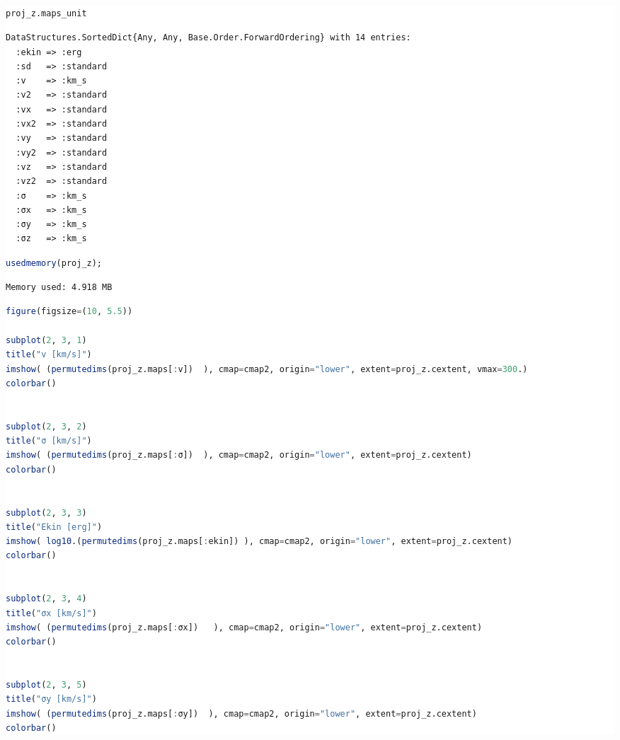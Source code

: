 


```julia
proj_z.maps_unit
```




    DataStructures.SortedDict{Any, Any, Base.Order.ForwardOrdering} with 14 entries:
      :ekin => :erg
      :sd   => :standard
      :v    => :km_s
      :v2   => :standard
      :vx   => :standard
      :vx2  => :standard
      :vy   => :standard
      :vy2  => :standard
      :vz   => :standard
      :vz2  => :standard
      :σ    => :km_s
      :σx   => :km_s
      :σy   => :km_s
      :σz   => :km_s




```julia
usedmemory(proj_z);
```

    Memory used: 4.918 MB



```julia
figure(figsize=(10, 5.5))

subplot(2, 3, 1)
title("v [km/s]")
imshow( (permutedims(proj_z.maps[:v])  ), cmap=cmap2, origin="lower", extent=proj_z.cextent, vmax=300.)
colorbar()


subplot(2, 3, 2)
title("σ [km/s]")
imshow( (permutedims(proj_z.maps[:σ])  ), cmap=cmap2, origin="lower", extent=proj_z.cextent)
colorbar()


subplot(2, 3, 3)
title("Ekin [erg]")
imshow( log10.(permutedims(proj_z.maps[:ekin]) ), cmap=cmap2, origin="lower", extent=proj_z.cextent)
colorbar()


subplot(2, 3, 4)
title("σx [km/s]")
imshow( (permutedims(proj_z.maps[:σx])   ), cmap=cmap2, origin="lower", extent=proj_z.cextent)
colorbar()


subplot(2, 3, 5)
title("σy [km/s]")
imshow( (permutedims(proj_z.maps[:σy])  ), cmap=cmap2, origin="lower", extent=proj_z.cextent)
colorbar()

```